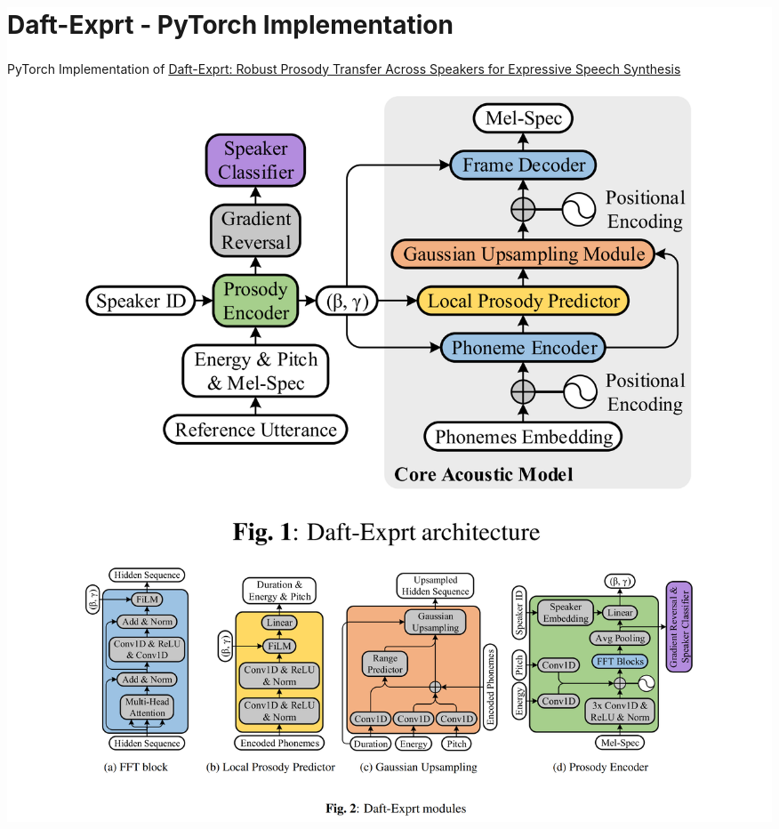# Daft-Exprt - PyTorch Implementation

PyTorch Implementation of [Daft-Exprt: Robust Prosody Transfer Across Speakers for Expressive Speech Synthesis](https://arxiv.org/abs/2108.02271)

<p align="center">
    <img src="img/model_1.png" width="80%">
</p>

<p align="center">
    <img src="img/model_2.png" width="80%">
</p>

